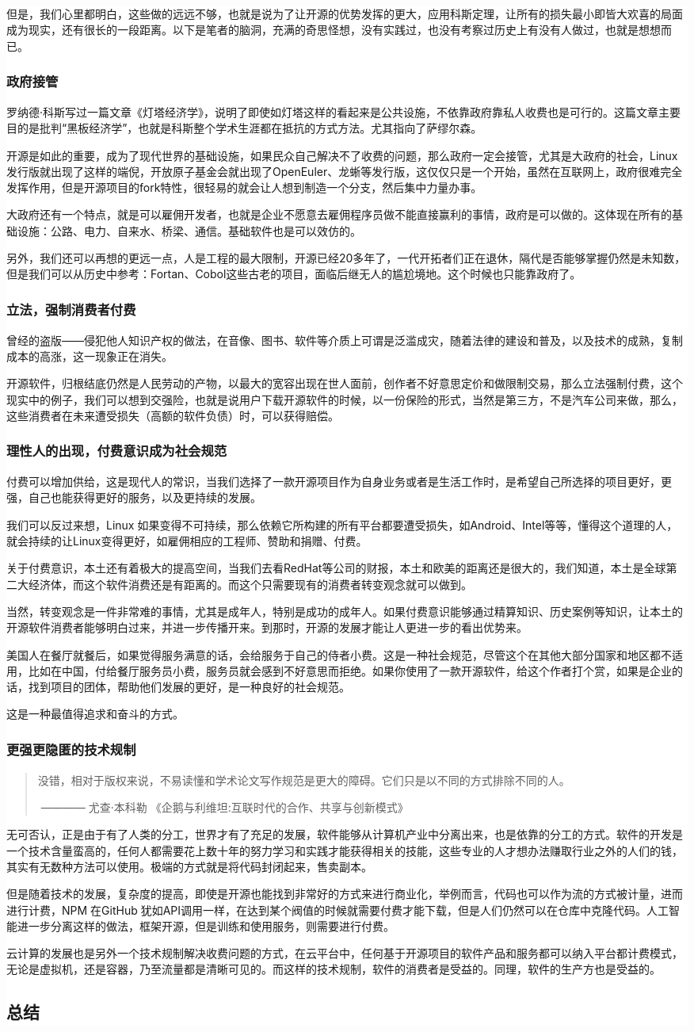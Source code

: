 但是，我们心里都明白，这些做的远远不够，也就是说为了让开源的优势发挥的更大，应用科斯定理，让所有的损失最小即皆大欢喜的局面成为现实，还有很长的一段距离。以下是笔者的脑洞，充满的奇思怪想，没有实践过，也没有考察过历史上有没有人做过，也就是想想而已。

### 政府接管

罗纳德·科斯写过一篇文章《灯塔经济学》，说明了即使如灯塔这样的看起来是公共设施，不依靠政府靠私人收费也是可行的。这篇文章主要目的是批判“黑板经济学”，也就是科斯整个学术生涯都在抵抗的方式方法。尤其指向了萨缪尔森。

开源是如此的重要，成为了现代世界的基础设施，如果民众自己解决不了收费的问题，那么政府一定会接管，尤其是大政府的社会，Linux发行版就出现了这样的端倪，开放原子基金会就出现了OpenEuler、龙蜥等发行版，这仅仅只是一个开始，虽然在互联网上，政府很难完全发挥作用，但是开源项目的fork特性，很轻易的就会让人想到制造一个分支，然后集中力量办事。

大政府还有一个特点，就是可以雇佣开发者，也就是企业不愿意去雇佣程序员做不能直接赢利的事情，政府是可以做的。这体现在所有的基础设施：公路、电力、自来水、桥梁、通信。基础软件也是可以效仿的。

另外，我们还可以再想的更远一点，人是工程的最大限制，开源已经20多年了，一代开拓者们正在退休，隔代是否能够掌握仍然是未知数，但是我们可以从历史中参考：Fortan、Cobol这些古老的项目，面临后继无人的尴尬境地。这个时候也只能靠政府了。

### 立法，强制消费者付费

曾经的盗版——侵犯他人知识产权的做法，在音像、图书、软件等介质上可谓是泛滥成灾，随着法律的建设和普及，以及技术的成熟，复制成本的高涨，这一现象正在消失。

开源软件，归根结底仍然是人民劳动的产物，以最大的宽容出现在世人面前，创作者不好意思定价和做限制交易，那么立法强制付费，这个现实中的例子，我们可以想到交强险，也就是说用户下载开源软件的时候，以一份保险的形式，当然是第三方，不是汽车公司来做，那么，这些消费者在未来遭受损失（高额的软件负债）时，可以获得赔偿。

### 理性人的出现，付费意识成为社会规范

付费可以增加供给，这是现代人的常识，当我们选择了一款开源项目作为自身业务或者是生活工作时，是希望自己所选择的项目更好，更强，自己也能获得更好的服务，以及更持续的发展。

我们可以反过来想，Linux 如果变得不可持续，那么依赖它所构建的所有平台都要遭受损失，如Android、Intel等等，懂得这个道理的人，就会持续的让Linux变得更好，如雇佣相应的工程师、赞助和捐赠、付费。

关于付费意识，本土还有着极大的提高空间，当我们去看RedHat等公司的财报，本土和欧美的距离还是很大的，我们知道，本土是全球第二大经济体，而这个软件消费还是有距离的。而这个只需要现有的消费者转变观念就可以做到。

当然，转变观念是一件非常难的事情，尤其是成年人，特别是成功的成年人。如果付费意识能够通过精算知识、历史案例等知识，让本土的开源软件消费者能够明白过来，并进一步传播开来。到那时，开源的发展才能让人更进一步的看出优势来。

美国人在餐厅就餐后，如果觉得服务满意的话，会给服务于自己的侍者小费。这是一种社会规范，尽管这个在其他大部分国家和地区都不适用，比如在中国，付给餐厅服务员小费，服务员就会感到不好意思而拒绝。如果你使用了一款开源软件，给这个作者打个赏，如果是企业的话，找到项目的团体，帮助他们发展的更好，是一种良好的社会规范。

这是一种最值得追求和奋斗的方式。

### 更强更隐匿的技术规制

> 没错，相对于版权来说，不易读懂和学术论文写作规范是更大的障碍。它们只是以不同的方式排除不同的人。
>
> ​          ———— 尤查·本科勒 《企鹅与利维坦:互联时代的合作、共享与创新模式》

无可否认，正是由于有了人类的分工，世界才有了充足的发展，软件能够从计算机产业中分离出来，也是依靠的分工的方式。软件的开发是一个技术含量蛮高的，任何人都需要花上数十年的努力学习和实践才能获得相关的技能，这些专业的人才想办法赚取行业之外的人们的钱，其实有无数种方法可以使用。极端的方式就是将代码封闭起来，售卖副本。

但是随着技术的发展，复杂度的提高，即使是开源也能找到非常好的方式来进行商业化，举例而言，代码也可以作为流的方式被计量，进而进行计费，NPM 在GitHub 犹如API调用一样，在达到某个阀值的时候就需要付费才能下载，但是人们仍然可以在仓库中克隆代码。人工智能进一步分离这样的做法，框架开源，但是训练和使用服务，则需要进行付费。

云计算的发展也是另外一个技术规制解决收费问题的方式，在云平台中，任何基于开源项目的软件产品和服务都可以纳入平台都计费模式，无论是虚拟机，还是容器，乃至流量都是清晰可见的。而这样的技术规制，软件的消费者是受益的。同理，软件的生产方也是受益的。

## 总结
